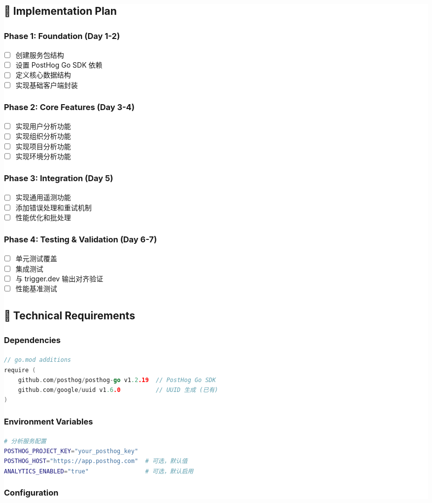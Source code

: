## 🚀 Implementation Plan

### Phase 1: Foundation (Day 1-2)

- [ ] 创建服务包结构
- [ ] 设置 PostHog Go SDK 依赖
- [ ] 定义核心数据结构
- [ ] 实现基础客户端封装

### Phase 2: Core Features (Day 3-4)

- [ ] 实现用户分析功能
- [ ] 实现组织分析功能
- [ ] 实现项目分析功能
- [ ] 实现环境分析功能

### Phase 3: Integration (Day 5)

- [ ] 实现通用遥测功能
- [ ] 添加错误处理和重试机制
- [ ] 性能优化和批处理

### Phase 4: Testing & Validation (Day 6-7)

- [ ] 单元测试覆盖
- [ ] 集成测试
- [ ] 与 trigger.dev 输出对齐验证
- [ ] 性能基准测试

## 🔧 Technical Requirements

### Dependencies

```go
// go.mod additions
require (
    github.com/posthog/posthog-go v1.2.19  // PostHog Go SDK
    github.com/google/uuid v1.6.0          // UUID 生成 (已有)
)
```

### Environment Variables

```bash
# 分析服务配置
POSTHOG_PROJECT_KEY="your_posthog_key"
POSTHOG_HOST="https://app.posthog.com"  # 可选，默认值
ANALYTICS_ENABLED="true"                # 可选，默认启用
```

### Configuration

